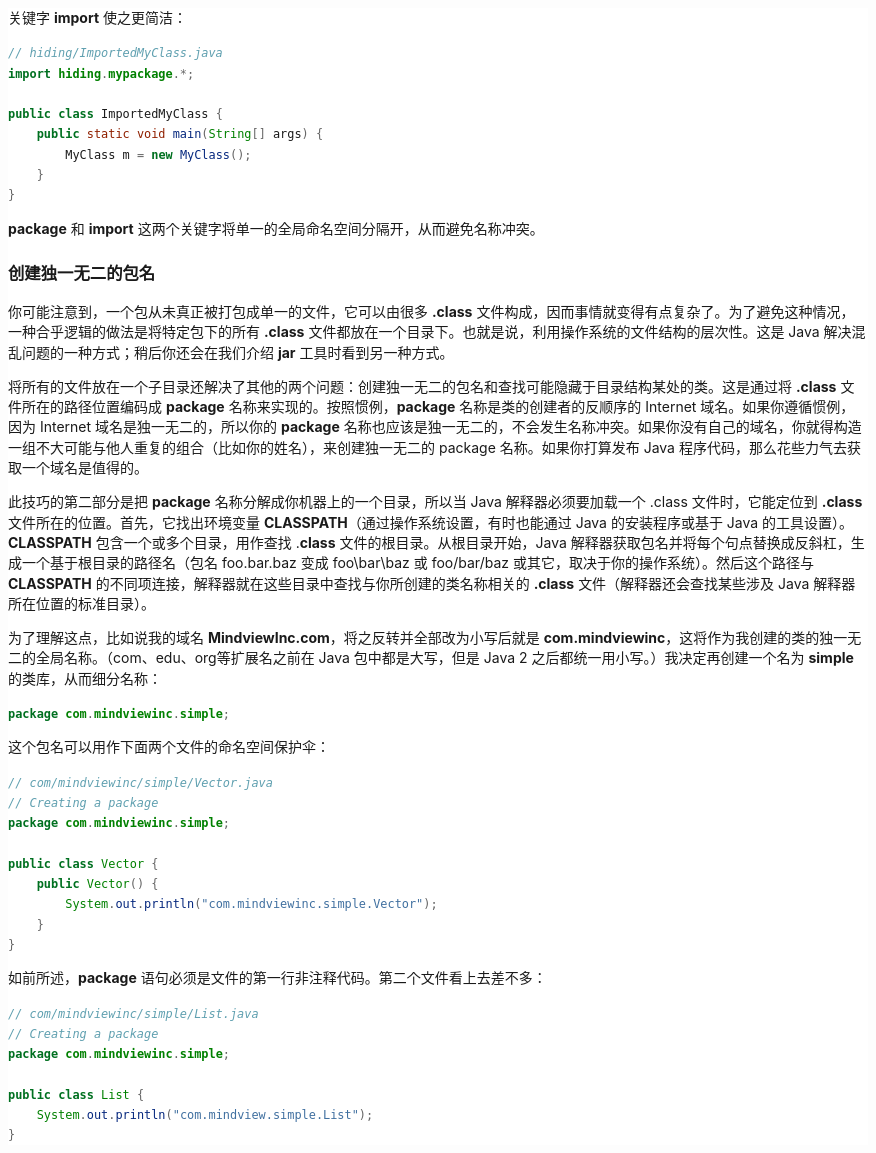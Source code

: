 关键字 **import** 使之更简洁：

```java
// hiding/ImportedMyClass.java
import hiding.mypackage.*;

public class ImportedMyClass {
    public static void main(String[] args) {
        MyClass m = new MyClass();
    }
}	
```

**package** 和 **import** 这两个关键字将单一的全局命名空间分隔开，从而避免名称冲突。

### 创建独一无二的包名

你可能注意到，一个包从未真正被打包成单一的文件，它可以由很多 **.class** 文件构成，因而事情就变得有点复杂了。为了避免这种情况，一种合乎逻辑的做法是将特定包下的所有 **.class** 文件都放在一个目录下。也就是说，利用操作系统的文件结构的层次性。这是 Java 解决混乱问题的一种方式；稍后你还会在我们介绍 **jar** 工具时看到另一种方式。

将所有的文件放在一个子目录还解决了其他的两个问题：创建独一无二的包名和查找可能隐藏于目录结构某处的类。这是通过将 **.class** 文件所在的路径位置编码成 **package** 名称来实现的。按照惯例，**package** 名称是类的创建者的反顺序的 Internet 域名。如果你遵循惯例，因为 Internet 域名是独一无二的，所以你的 **package** 名称也应该是独一无二的，不会发生名称冲突。如果你没有自己的域名，你就得构造一组不大可能与他人重复的组合（比如你的姓名），来创建独一无二的 package 名称。如果你打算发布 Java 程序代码，那么花些力气去获取一个域名是值得的。

此技巧的第二部分是把 **package** 名称分解成你机器上的一个目录，所以当 Java 解释器必须要加载一个 .class 文件时，它能定位到 **.class** 文件所在的位置。首先，它找出环境变量 **CLASSPATH**（通过操作系统设置，有时也能通过 Java 的安装程序或基于 Java 的工具设置）。**CLASSPATH** 包含一个或多个目录，用作查找 .**class** 文件的根目录。从根目录开始，Java 解释器获取包名并将每个句点替换成反斜杠，生成一个基于根目录的路径名（包名 foo.bar.baz 变成 foo\bar\baz 或 foo/bar/baz 或其它，取决于你的操作系统）。然后这个路径与 **CLASSPATH** 的不同项连接，解释器就在这些目录中查找与你所创建的类名称相关的 **.class** 文件（解释器还会查找某些涉及 Java 解释器所在位置的标准目录）。

为了理解这点，比如说我的域名 **MindviewInc.com**，将之反转并全部改为小写后就是 **com.mindviewinc**，这将作为我创建的类的独一无二的全局名称。（com、edu、org等扩展名之前在 Java 包中都是大写，但是 Java 2 之后都统一用小写。）我决定再创建一个名为 **simple** 的类库，从而细分名称：

```java
package com.mindviewinc.simple;
```

这个包名可以用作下面两个文件的命名空间保护伞：

```java
// com/mindviewinc/simple/Vector.java
// Creating a package
package com.mindviewinc.simple;

public class Vector {
    public Vector() {
        System.out.println("com.mindviewinc.simple.Vector");
    }
}
```

如前所述，**package** 语句必须是文件的第一行非注释代码。第二个文件看上去差不多：

```java
// com/mindviewinc/simple/List.java
// Creating a package
package com.mindviewinc.simple;

public class List {
    System.out.println("com.mindview.simple.List");
}
```
